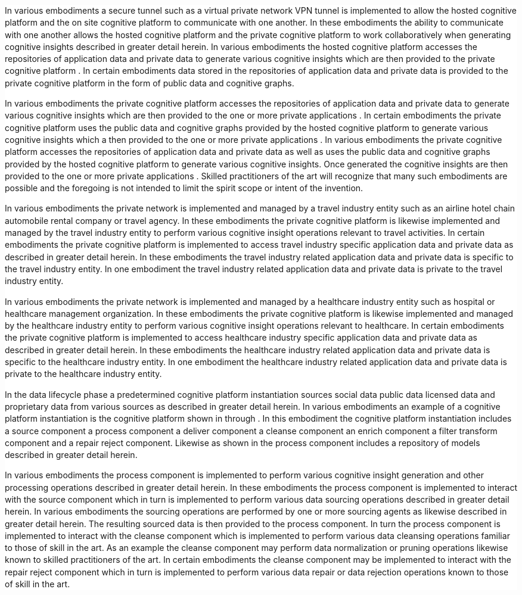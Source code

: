 In various embodiments a secure tunnel such as a virtual private network VPN tunnel is implemented to allow the hosted cognitive platform and the on site cognitive platform to communicate with one another. In these embodiments the ability to communicate with one another allows the hosted cognitive platform and the private cognitive platform to work collaboratively when generating cognitive insights described in greater detail herein. In various embodiments the hosted cognitive platform accesses the repositories of application data and private data to generate various cognitive insights which are then provided to the private cognitive platform . In certain embodiments data stored in the repositories of application data and private data is provided to the private cognitive platform in the form of public data and cognitive graphs.

In various embodiments the private cognitive platform accesses the repositories of application data and private data to generate various cognitive insights which are then provided to the one or more private applications . In certain embodiments the private cognitive platform uses the public data and cognitive graphs provided by the hosted cognitive platform to generate various cognitive insights which a then provided to the one or more private applications . In various embodiments the private cognitive platform accesses the repositories of application data and private data as well as uses the public data and cognitive graphs provided by the hosted cognitive platform to generate various cognitive insights. Once generated the cognitive insights are then provided to the one or more private applications . Skilled practitioners of the art will recognize that many such embodiments are possible and the foregoing is not intended to limit the spirit scope or intent of the invention.

In various embodiments the private network is implemented and managed by a travel industry entity such as an airline hotel chain automobile rental company or travel agency. In these embodiments the private cognitive platform is likewise implemented and managed by the travel industry entity to perform various cognitive insight operations relevant to travel activities. In certain embodiments the private cognitive platform is implemented to access travel industry specific application data and private data as described in greater detail herein. In these embodiments the travel industry related application data and private data is specific to the travel industry entity. In one embodiment the travel industry related application data and private data is private to the travel industry entity.

In various embodiments the private network is implemented and managed by a healthcare industry entity such as hospital or healthcare management organization. In these embodiments the private cognitive platform is likewise implemented and managed by the healthcare industry entity to perform various cognitive insight operations relevant to healthcare. In certain embodiments the private cognitive platform is implemented to access healthcare industry specific application data and private data as described in greater detail herein. In these embodiments the healthcare industry related application data and private data is specific to the healthcare industry entity. In one embodiment the healthcare industry related application data and private data is private to the healthcare industry entity.

In the data lifecycle phase a predetermined cognitive platform instantiation sources social data public data licensed data and proprietary data from various sources as described in greater detail herein. In various embodiments an example of a cognitive platform instantiation is the cognitive platform shown in through . In this embodiment the cognitive platform instantiation includes a source component a process component a deliver component a cleanse component an enrich component a filter transform component and a repair reject component. Likewise as shown in the process component includes a repository of models described in greater detail herein.

In various embodiments the process component is implemented to perform various cognitive insight generation and other processing operations described in greater detail herein. In these embodiments the process component is implemented to interact with the source component which in turn is implemented to perform various data sourcing operations described in greater detail herein. In various embodiments the sourcing operations are performed by one or more sourcing agents as likewise described in greater detail herein. The resulting sourced data is then provided to the process component. In turn the process component is implemented to interact with the cleanse component which is implemented to perform various data cleansing operations familiar to those of skill in the art. As an example the cleanse component may perform data normalization or pruning operations likewise known to skilled practitioners of the art. In certain embodiments the cleanse component may be implemented to interact with the repair reject component which in turn is implemented to perform various data repair or data rejection operations known to those of skill in the art.
